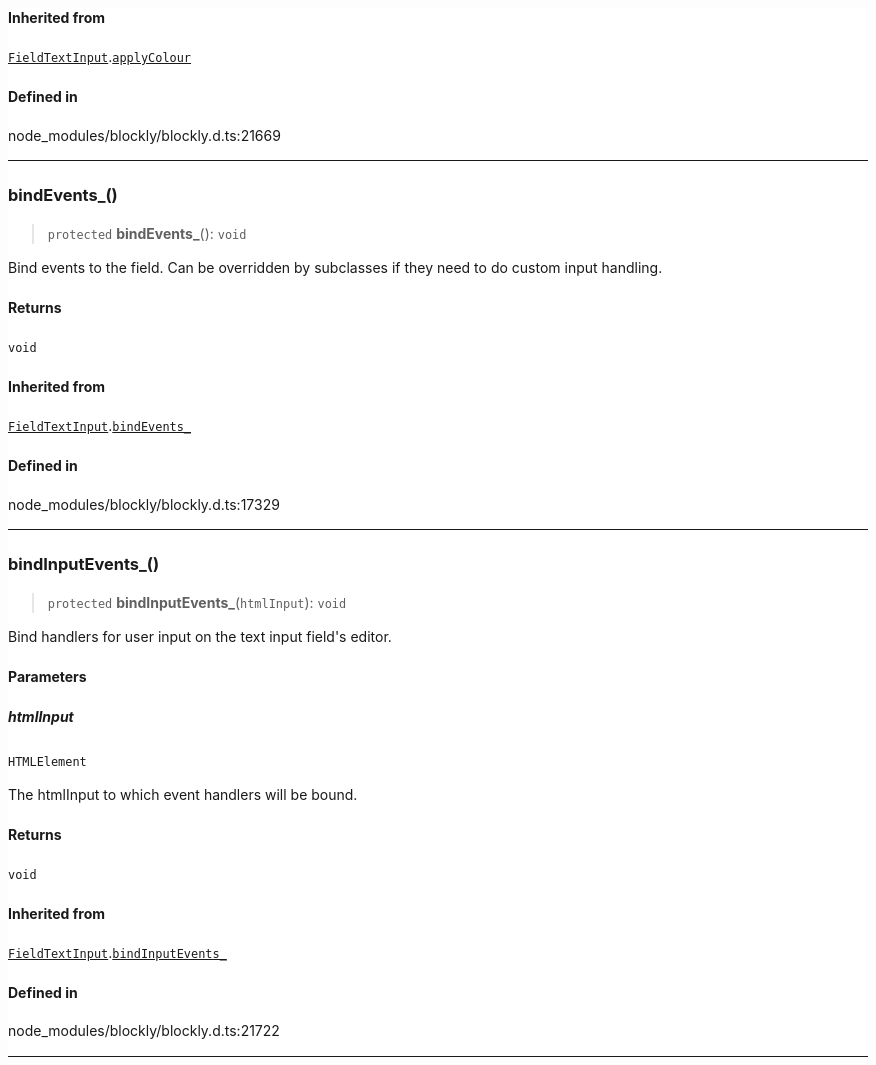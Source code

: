 #### Inherited from

[`FieldTextInput`](FieldTextInput.md).[`applyColour`](FieldTextInput.md#applycolour)

#### Defined in

node_modules/blockly/blockly.d.ts:21669

---

### bindEvents\_()

> `protected` **bindEvents\_**(): `void`

Bind events to the field. Can be overridden by subclasses if they need to do
custom input handling.

#### Returns

`void`

#### Inherited from

[`FieldTextInput`](FieldTextInput.md).[`bindEvents_`](FieldTextInput.md#bindevents_)

#### Defined in

node_modules/blockly/blockly.d.ts:17329

---

### bindInputEvents\_()

> `protected` **bindInputEvents\_**(`htmlInput`): `void`

Bind handlers for user input on the text input field's editor.

#### Parameters

##### htmlInput

`HTMLElement`

The htmlInput to which event
handlers will be bound.

#### Returns

`void`

#### Inherited from

[`FieldTextInput`](FieldTextInput.md).[`bindInputEvents_`](FieldTextInput.md#bindinputevents_)

#### Defined in

node_modules/blockly/blockly.d.ts:21722

---